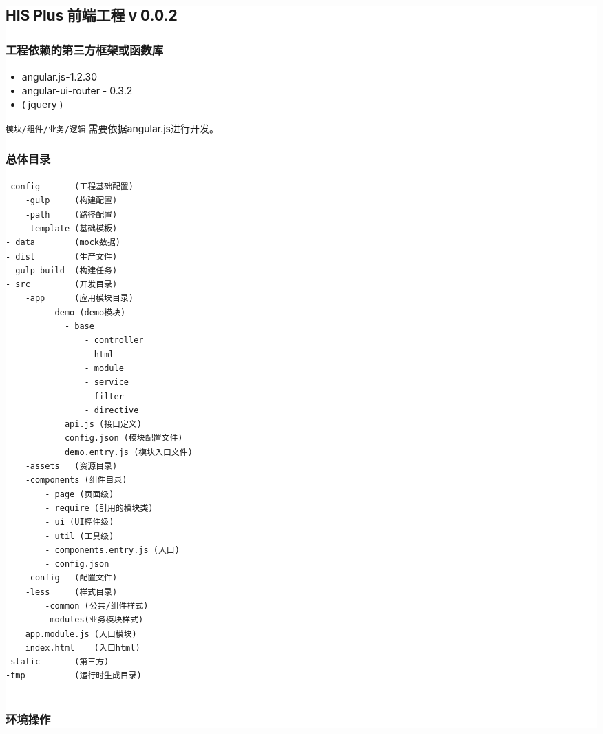 ## HIS Plus 前端工程 v 0.0.2

### 工程依赖的第三方框架或函数库
- angular.js-1.2.30
- angular-ui-router - 0.3.2
- ( jquery )

`模块/组件/业务/逻辑` 需要依据angular.js进行开发。
### 总体目录
```
-config       (工程基础配置)
    -gulp     (构建配置)
    -path     (路径配置)
    -template (基础模板)
- data        (mock数据)
- dist        (生产文件)
- gulp_build  (构建任务)
- src         (开发目录)
    -app      (应用模块目录)
        - demo (demo模块)
            - base
                - controller
                - html
                - module
                - service
                - filter
                - directive
            api.js (接口定义)
            config.json (模块配置文件)
            demo.entry.js (模块入口文件)
    -assets   (资源目录)
    -components (组件目录)
        - page (页面级)
        - require (引用的模块类)
        - ui (UI控件级)
        - util (工具级)
        - components.entry.js (入口)
        - config.json 
    -config   (配置文件)
    -less     (样式目录)
        -common (公共/组件样式)
        -modules(业务模块样式)
    app.module.js (入口模块)
    index.html    (入口html)
-static       (第三方)
-tmp          (运行时生成目录)
    
```
### 环境操作
